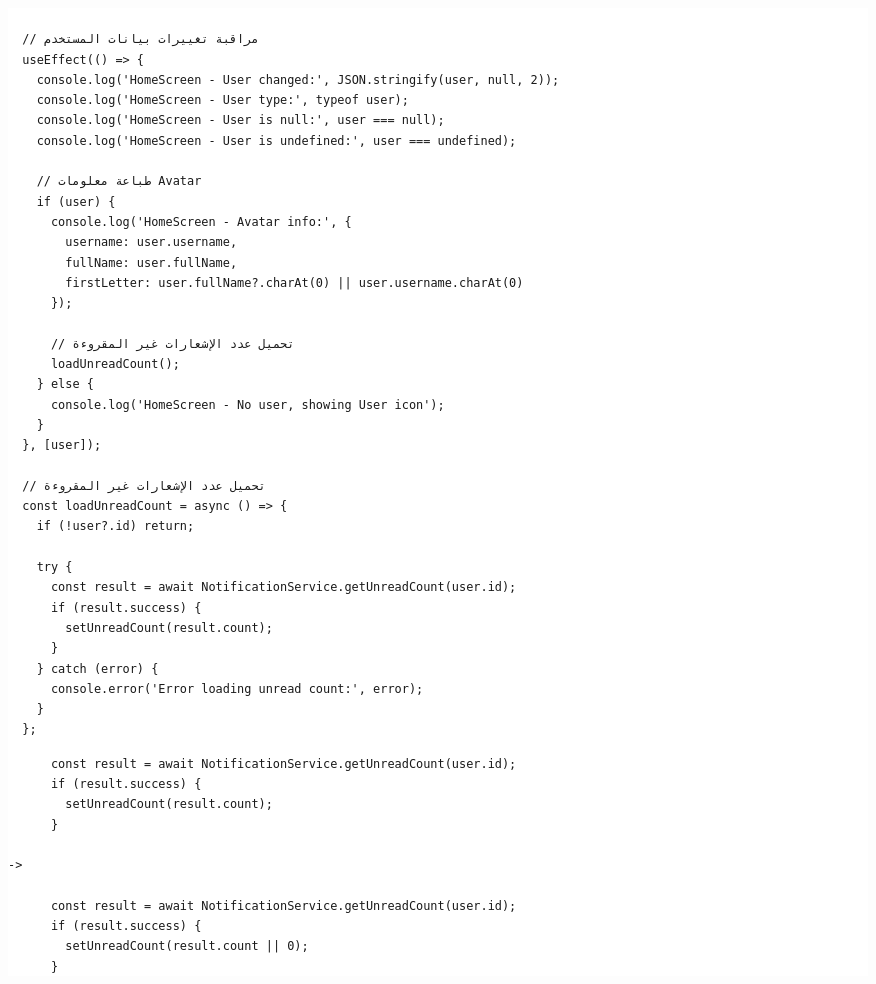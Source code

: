 ```typescriptreact

  // مراقبة تغييرات بيانات المستخدم
  useEffect(() => {
    console.log('HomeScreen - User changed:', JSON.stringify(user, null, 2));
    console.log('HomeScreen - User type:', typeof user);
    console.log('HomeScreen - User is null:', user === null);
    console.log('HomeScreen - User is undefined:', user === undefined);
    
    // طباعة معلومات Avatar
    if (user) {
      console.log('HomeScreen - Avatar info:', { 
        username: user.username, 
        fullName: user.fullName,
        firstLetter: user.fullName?.charAt(0) || user.username.charAt(0)
      });
      
      // تحميل عدد الإشعارات غير المقروءة
      loadUnreadCount();
    } else {
      console.log('HomeScreen - No user, showing User icon');
    }
  }, [user]);

  // تحميل عدد الإشعارات غير المقروءة
  const loadUnreadCount = async () => {
    if (!user?.id) return;
    
    try {
      const result = await NotificationService.getUnreadCount(user.id);
      if (result.success) {
        setUnreadCount(result.count);
      }
    } catch (error) {
      console.error('Error loading unread count:', error);
    }
  };
```

```typescriptreact
      const result = await NotificationService.getUnreadCount(user.id);
      if (result.success) {
        setUnreadCount(result.count);
      }

->

      const result = await NotificationService.getUnreadCount(user.id);
      if (result.success) {
        setUnreadCount(result.count || 0);
      }
```
